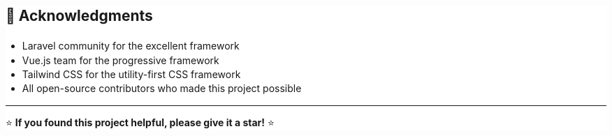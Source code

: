 ## 🙏 Acknowledgments

- Laravel community for the excellent framework
- Vue.js team for the progressive framework
- Tailwind CSS for the utility-first CSS framework
- All open-source contributors who made this project possible

---

⭐ **If you found this project helpful, please give it a star!** ⭐